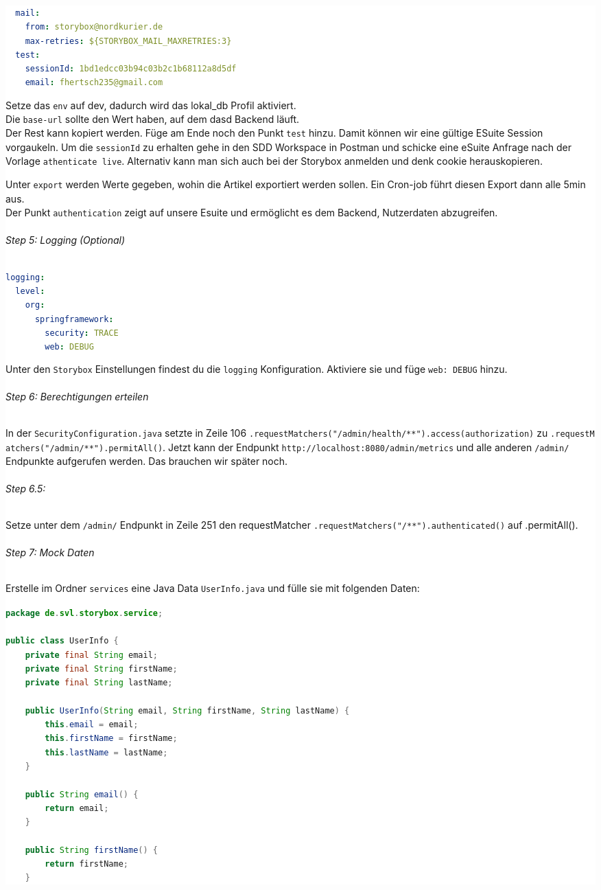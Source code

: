 ```YAML
  mail:
    from: storybox@nordkurier.de
    max-retries: ${STORYBOX_MAIL_MAXRETRIES:3}
  test:
    sessionId: 1bd1edcc03b94c03b2c1b68112a8d5df
    email: fhertsch235@gmail.com
```
Setze das `env` auf dev, dadurch wird das lokal_db Profil aktiviert.  
Die `base-url` sollte den Wert haben, auf dem dasd Backend läuft.  
Der Rest kann kopiert werden. Füge am Ende noch den Punkt `test` hinzu. Damit können wir eine gültige ESuite Session vorgaukeln. Um die `sessionId` zu erhalten gehe in den SDD Workspace in Postman und schicke eine eSuite Anfrage nach der Vorlage `athenticate live`. Alternativ kann man sich auch bei der Storybox anmelden und denk cookie herauskopieren.  

Unter `export` werden Werte gegeben, wohin die Artikel exportiert werden sollen. Ein Cron-job führt diesen Export dann alle 5min aus.  
Der Punkt `authentication` zeigt auf unsere Esuite und ermöglicht es dem Backend, Nutzerdaten abzugreifen. 


###### Step 5: Logging (Optional)
```YAML
logging:
  level:
    org:
      springframework:
        security: TRACE
        web: DEBUG
```
Unter den `Storybox` Einstellungen findest du die `logging` Konfiguration. Aktiviere sie und füge `web: DEBUG` hinzu.

###### Step 6: Berechtigungen erteilen
In der `SecurityConfiguration.java` setzte in Zeile 106 `.requestMatchers("/admin/health/**").access(authorization)` zu `.requestMatchers("/admin/**").permitAll()`. Jetzt kann der Endpunkt `http://localhost:8080/admin/metrics` und alle anderen `/admin/` Endpunkte aufgerufen werden. Das brauchen wir später noch.

###### Step 6.5:
Setze unter dem `/admin/` Endpunkt in Zeile 251 den requestMatcher `.requestMatchers("/**").authenticated()` auf .permitAll().

###### Step 7: Mock Daten

Erstelle im Ordner `services` eine Java Data `UserInfo.java` und fülle sie mit folgenden Daten: 
```Java
package de.svl.storybox.service;

public class UserInfo {
    private final String email;
    private final String firstName;
    private final String lastName;

    public UserInfo(String email, String firstName, String lastName) {
        this.email = email;
        this.firstName = firstName;
        this.lastName = lastName;
    }

    public String email() {
        return email;
    }

    public String firstName() {
        return firstName;
    }
```